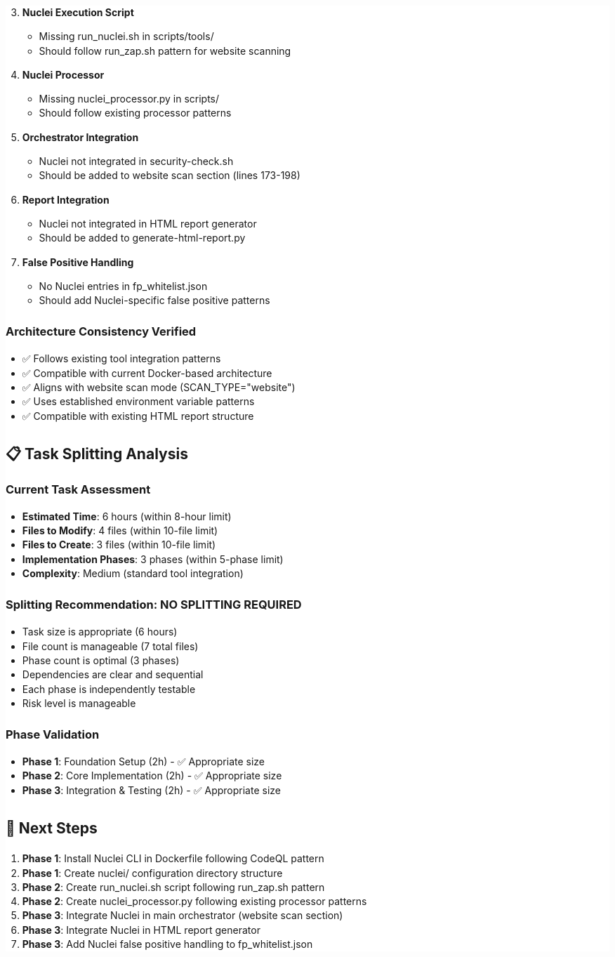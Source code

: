 3. **Nuclei Execution Script**
   - Missing run_nuclei.sh in scripts/tools/
   - Should follow run_zap.sh pattern for website scanning

4. **Nuclei Processor**
   - Missing nuclei_processor.py in scripts/
   - Should follow existing processor patterns

5. **Orchestrator Integration**
   - Nuclei not integrated in security-check.sh
   - Should be added to website scan section (lines 173-198)

6. **Report Integration**
   - Nuclei not integrated in HTML report generator
   - Should be added to generate-html-report.py

7. **False Positive Handling**
   - No Nuclei entries in fp_whitelist.json
   - Should add Nuclei-specific false positive patterns

### Architecture Consistency Verified
- ✅ Follows existing tool integration patterns
- ✅ Compatible with current Docker-based architecture
- ✅ Aligns with website scan mode (SCAN_TYPE="website")
- ✅ Uses established environment variable patterns
- ✅ Compatible with existing HTML report structure

## 📋 Task Splitting Analysis

### Current Task Assessment
- **Estimated Time**: 6 hours (within 8-hour limit)
- **Files to Modify**: 4 files (within 10-file limit)
- **Files to Create**: 3 files (within 10-file limit)
- **Implementation Phases**: 3 phases (within 5-phase limit)
- **Complexity**: Medium (standard tool integration)

### Splitting Recommendation: **NO SPLITTING REQUIRED**
- Task size is appropriate (6 hours)
- File count is manageable (7 total files)
- Phase count is optimal (3 phases)
- Dependencies are clear and sequential
- Each phase is independently testable
- Risk level is manageable

### Phase Validation
- **Phase 1**: Foundation Setup (2h) - ✅ Appropriate size
- **Phase 2**: Core Implementation (2h) - ✅ Appropriate size  
- **Phase 3**: Integration & Testing (2h) - ✅ Appropriate size

## 🚀 Next Steps
1. **Phase 1**: Install Nuclei CLI in Dockerfile following CodeQL pattern
2. **Phase 1**: Create nuclei/ configuration directory structure
3. **Phase 2**: Create run_nuclei.sh script following run_zap.sh pattern
4. **Phase 2**: Create nuclei_processor.py following existing processor patterns
5. **Phase 3**: Integrate Nuclei in main orchestrator (website scan section)
6. **Phase 3**: Integrate Nuclei in HTML report generator
7. **Phase 3**: Add Nuclei false positive handling to fp_whitelist.json
